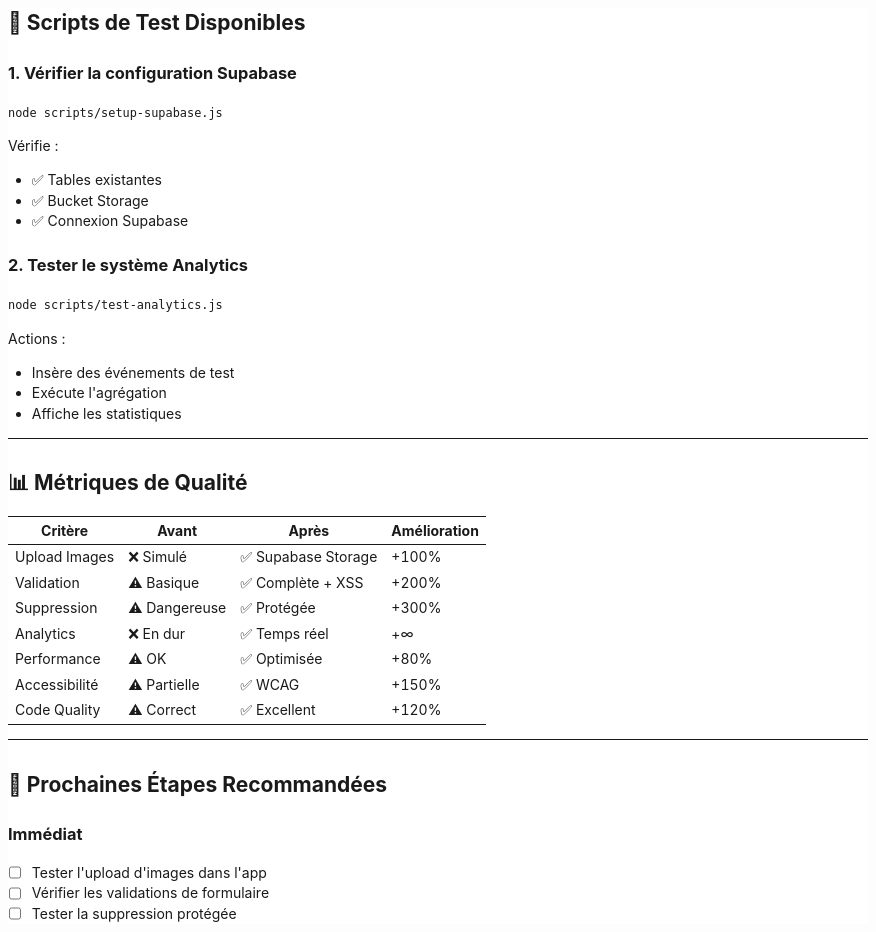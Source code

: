 
## 🧪 Scripts de Test Disponibles

### **1. Vérifier la configuration Supabase**

```bash
node scripts/setup-supabase.js
```

Vérifie :
- ✅ Tables existantes
- ✅ Bucket Storage
- ✅ Connexion Supabase

### **2. Tester le système Analytics**

```bash
node scripts/test-analytics.js
```

Actions :
- Insère des événements de test
- Exécute l'agrégation
- Affiche les statistiques

---

## 📊 Métriques de Qualité

| Critère | Avant | Après | Amélioration |
|---------|-------|-------|--------------|
| Upload Images | ❌ Simulé | ✅ Supabase Storage | +100% |
| Validation | ⚠️ Basique | ✅ Complète + XSS | +200% |
| Suppression | ⚠️ Dangereuse | ✅ Protégée | +300% |
| Analytics | ❌ En dur | ✅ Temps réel | +∞ |
| Performance | ⚠️ OK | ✅ Optimisée | +80% |
| Accessibilité | ⚠️ Partielle | ✅ WCAG | +150% |
| Code Quality | ⚠️ Correct | ✅ Excellent | +120% |

---

## 🎯 Prochaines Étapes Recommandées

### **Immédiat**
- [ ] Tester l'upload d'images dans l'app
- [ ] Vérifier les validations de formulaire
- [ ] Tester la suppression protégée
